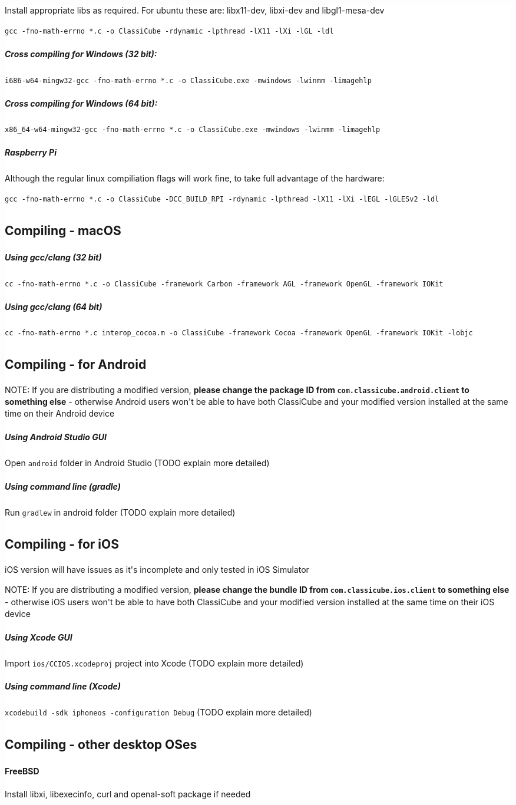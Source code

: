 Install appropriate libs as required. For ubuntu these are: libx11-dev, libxi-dev and libgl1-mesa-dev

```gcc -fno-math-errno *.c -o ClassiCube -rdynamic -lpthread -lX11 -lXi -lGL -ldl```

##### Cross compiling for Windows (32 bit):

```i686-w64-mingw32-gcc -fno-math-errno *.c -o ClassiCube.exe -mwindows -lwinmm -limagehlp```

##### Cross compiling for Windows (64 bit):

```x86_64-w64-mingw32-gcc -fno-math-errno *.c -o ClassiCube.exe -mwindows -lwinmm -limagehlp```

##### Raspberry Pi
Although the regular linux compiliation flags will work fine, to take full advantage of the hardware:

```gcc -fno-math-errno *.c -o ClassiCube -DCC_BUILD_RPI -rdynamic -lpthread -lX11 -lXi -lEGL -lGLESv2 -ldl```

## Compiling - macOS

##### Using gcc/clang (32 bit)

```cc -fno-math-errno *.c -o ClassiCube -framework Carbon -framework AGL -framework OpenGL -framework IOKit```

##### Using gcc/clang (64 bit)

```cc -fno-math-errno *.c interop_cocoa.m -o ClassiCube -framework Cocoa -framework OpenGL -framework IOKit -lobjc```

## Compiling - for Android

NOTE: If you are distributing a modified version, **please change the package ID from `com.classicube.android.client` to something else** - otherwise Android users won't be able to have both ClassiCube and your modified version installed at the same time on their Android device

##### Using Android Studio GUI

Open `android` folder in Android Studio (TODO explain more detailed)

##### Using command line (gradle)

Run `gradlew` in android folder (TODO explain more detailed)

## Compiling - for iOS

iOS version will have issues as it's incomplete and only tested in iOS Simulator

NOTE: If you are distributing a modified version, **please change the bundle ID from `com.classicube.ios.client` to something else** - otherwise iOS users won't be able to have both ClassiCube and your modified version installed at the same time on their iOS device

##### Using Xcode GUI

Import `ios/CCIOS.xcodeproj` project into Xcode (TODO explain more detailed)

##### Using command line (Xcode)

`xcodebuild -sdk iphoneos -configuration Debug` (TODO explain more detailed)

## Compiling - other desktop OSes

#### FreeBSD

Install libxi, libexecinfo, curl and openal-soft package if needed

```